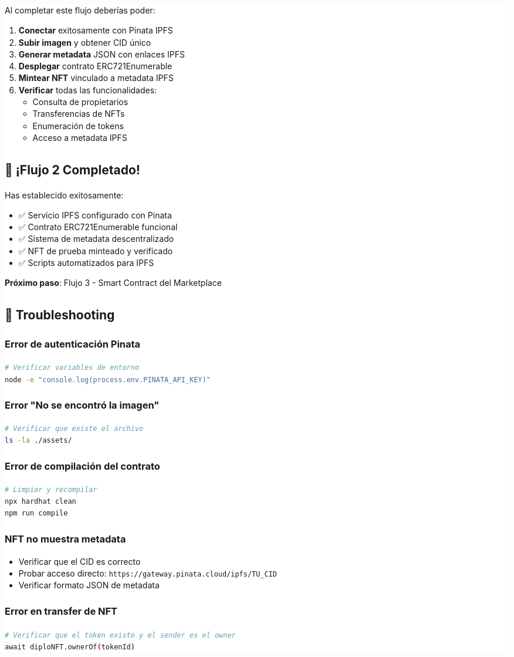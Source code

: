 Al completar este flujo deberías poder:

1. **Conectar** exitosamente con Pinata IPFS
2. **Subir imagen** y obtener CID único
3. **Generar metadata** JSON con enlaces IPFS
4. **Desplegar** contrato ERC721Enumerable
5. **Mintear NFT** vinculado a metadata IPFS
6. **Verificar** todas las funcionalidades:
   - Consulta de propietarios
   - Transferencias de NFTs
   - Enumeración de tokens
   - Acceso a metadata IPFS

## 🎉 ¡Flujo 2 Completado!

Has establecido exitosamente:
- ✅ Servicio IPFS configurado con Pinata
- ✅ Contrato ERC721Enumerable funcional
- ✅ Sistema de metadata descentralizado
- ✅ NFT de prueba minteado y verificado
- ✅ Scripts automatizados para IPFS

**Próximo paso**: Flujo 3 - Smart Contract del Marketplace

## 🔧 Troubleshooting

### Error de autenticación Pinata
```bash
# Verificar variables de entorno
node -e "console.log(process.env.PINATA_API_KEY)"
```

### Error "No se encontró la imagen"
```bash
# Verificar que existe el archivo
ls -la ./assets/
```

### Error de compilación del contrato
```bash
# Limpiar y recompilar
npx hardhat clean
npm run compile
```

### NFT no muestra metadata
- Verificar que el CID es correcto
- Probar acceso directo: `https://gateway.pinata.cloud/ipfs/TU_CID`
- Verificar formato JSON de metadata

### Error en transfer de NFT
```bash
# Verificar que el token existe y el sender es el owner
await diploNFT.ownerOf(tokenId)
```
